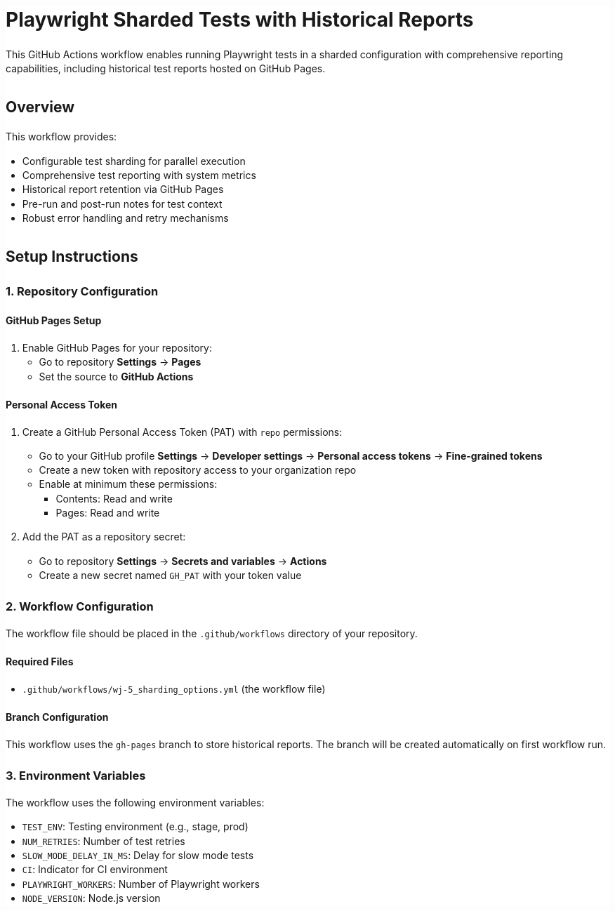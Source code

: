 # Playwright Sharded Tests with Historical Reports

This GitHub Actions workflow enables running Playwright tests in a sharded configuration with comprehensive reporting capabilities, including historical test reports hosted on GitHub Pages.

## Overview

This workflow provides:
- Configurable test sharding for parallel execution
- Comprehensive test reporting with system metrics
- Historical report retention via GitHub Pages
- Pre-run and post-run notes for test context
- Robust error handling and retry mechanisms

## Setup Instructions

### 1. Repository Configuration

#### GitHub Pages Setup
1. Enable GitHub Pages for your repository:
   - Go to repository **Settings** → **Pages**
   - Set the source to **GitHub Actions**

#### Personal Access Token
1. Create a GitHub Personal Access Token (PAT) with `repo` permissions:
   - Go to your GitHub profile **Settings** → **Developer settings** → **Personal access tokens** → **Fine-grained tokens**
   - Create a new token with repository access to your organization repo
   - Enable at minimum these permissions:
     - Contents: Read and write
     - Pages: Read and write

2. Add the PAT as a repository secret:
   - Go to repository **Settings** → **Secrets and variables** → **Actions**
   - Create a new secret named `GH_PAT` with your token value

### 2. Workflow Configuration

The workflow file should be placed in the `.github/workflows` directory of your repository.

#### Required Files
- `.github/workflows/wj-5_sharding_options.yml` (the workflow file)

#### Branch Configuration
This workflow uses the `gh-pages` branch to store historical reports. The branch will be created automatically on first workflow run.

### 3. Environment Variables

The workflow uses the following environment variables:
- `TEST_ENV`: Testing environment (e.g., stage, prod)
- `NUM_RETRIES`: Number of test retries
- `SLOW_MODE_DELAY_IN_MS`: Delay for slow mode tests
- `CI`: Indicator for CI environment
- `PLAYWRIGHT_WORKERS`: Number of Playwright workers
- `NODE_VERSION`: Node.js version
